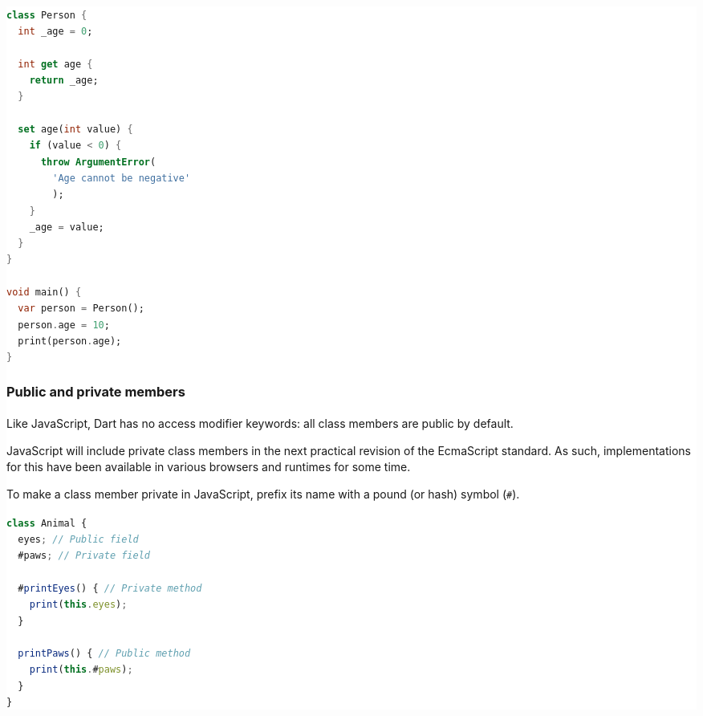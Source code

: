 
```dart
class Person {
  int _age = 0;
 
  int get age {
    return _age;
  }
 
  set age(int value) {
    if (value < 0) {
      throw ArgumentError(
        'Age cannot be negative'
        );
    }
    _age = value;
  }
}

void main() {
  var person = Person();
  person.age = 10;
  print(person.age);
}
```



### Public and private members

Like JavaScript, Dart has no access modifier keywords:
all class members are public by default.

JavaScript will include private class members in the next
practical revision of the EcmaScript standard.
As such, implementations for this have been available in
various browsers and runtimes for some time.

To make a class member private in JavaScript,
prefix its name with a pound (or hash) symbol (`#`).

```js
class Animal {
  eyes; // Public field
  #paws; // Private field

  #printEyes() { // Private method
    print(this.eyes);
  }

  printPaws() { // Public method
    print(this.#paws);
  }
}
```
